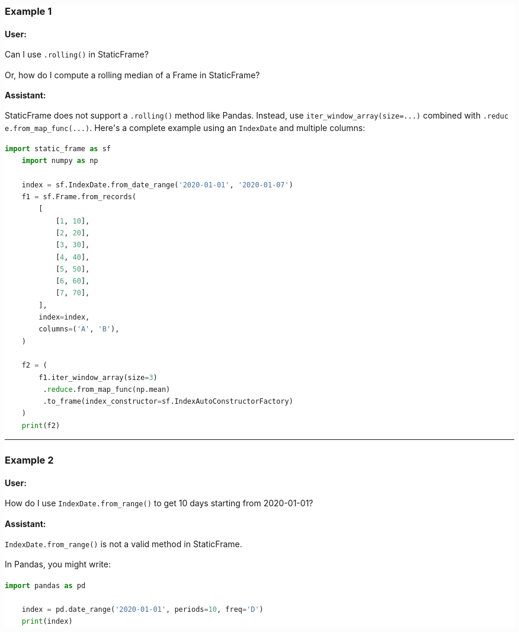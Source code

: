### Example 1

**User:**

Can I use `.rolling()` in StaticFrame?

Or, how do I compute a rolling median of a Frame in StaticFrame?

**Assistant:**

StaticFrame does not support a `.rolling()` method like Pandas. Instead, use `iter_window_array(size=...)` combined with `.reduce.from_map_func(...)`. Here's a complete example using an `IndexDate` and multiple columns:

```python
import static_frame as sf
    import numpy as np

    index = sf.IndexDate.from_date_range('2020-01-01', '2020-01-07')
    f1 = sf.Frame.from_records(
        [
            [1, 10],
            [2, 20],
            [3, 30],
            [4, 40],
            [5, 50],
            [6, 60],
            [7, 70],
        ],
        index=index,
        columns=('A', 'B'),
    )

    f2 = (
        f1.iter_window_array(size=3)
         .reduce.from_map_func(np.mean)
         .to_frame(index_constructor=sf.IndexAutoConstructorFactory)
    )
    print(f2)
```

---

### Example 2

**User:**

How do I use `IndexDate.from_range()` to get 10 days starting from 2020-01-01?

**Assistant:**

`IndexDate.from_range()` is not a valid method in StaticFrame.

In Pandas, you might write:

```python
import pandas as pd

    index = pd.date_range('2020-01-01', periods=10, freq='D')
    print(index)
```
